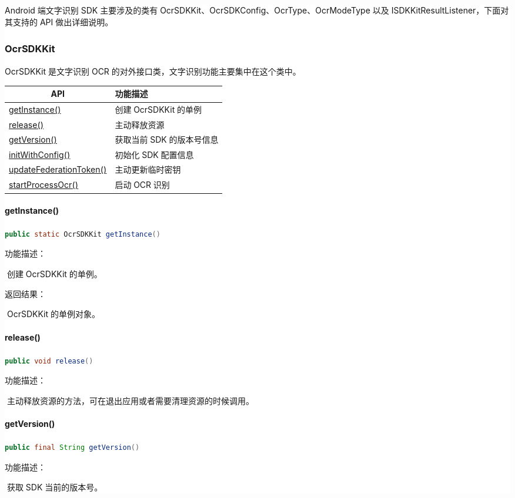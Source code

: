 Android 端文字识别 SDK 主要涉及的类有 OcrSDKKit、OcrSDKConfig、OcrType、OcrModeType 以及 ISDKKitResultListener，下面对其支持的 API 做出详细说明。

### OcrSDKKit

 OcrSDKKit 是文字识别 OCR 的对外接口类，文字识别功能主要集中在这个类中。

| API                                                 | 功能描述                |
| --------------------------------------------------- | :---------------------- |
| [getInstance()](#getInstance())                     | 创建 OcrSDKKit 的单例     |
| [release()](#release())                             | 主动释放资源            |
| [getVersion()](#getVersion())                       | 获取当前 SDK 的版本号信息 |
| [initWithConfig()](#initWithConfig())               | 初始化 SDK 配置信息       |
| [updateFederationToken()](#updateFederationToken()) | 主动更新临时密钥        |
| [startProcessOcr()](#startProcessOcr())             | 启动 OCR 识别             |

<span id="getInstance()"></span>
#### getInstance()

```java
public static OcrSDKKit getInstance()
```

功能描述：

​    创建 OcrSDKKit 的单例。

返回结果：

​    OcrSDKKit 的单例对象。	



<span id="release()"></span>
#### release()

```java
public void release()
```

功能描述：

​    主动释放资源的方法，可在退出应用或者需要清理资源的时候调用。



<span id="getVersion()"></span>
#### getVersion()

```java
public final String getVersion() 
```

功能描述：

​	获取 SDK 当前的版本号。
